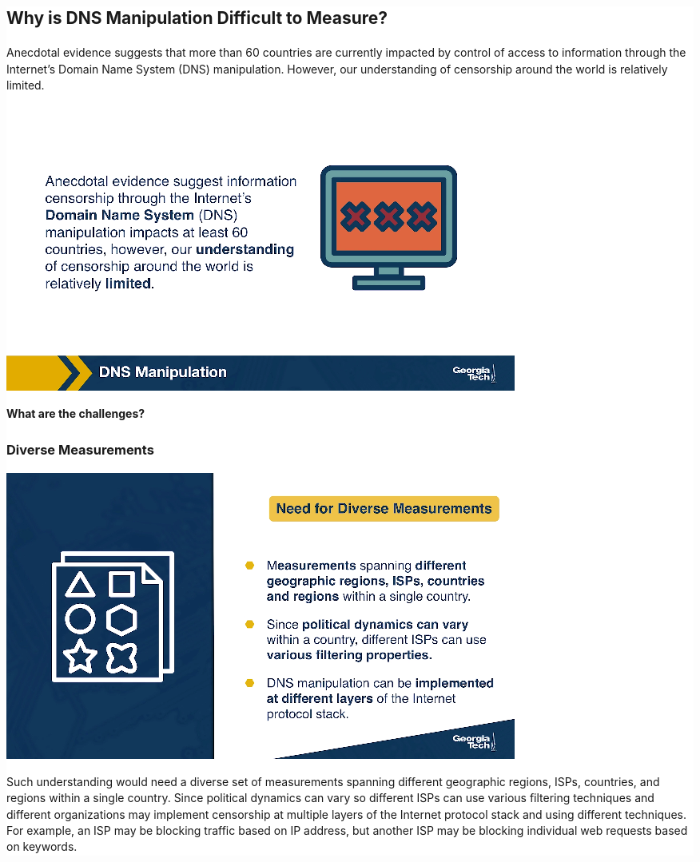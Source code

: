 ## Why is DNS Manipulation Difficult to Measure?

Anecdotal evidence suggests that more than 60 countries are currently impacted by control of access to information through the Internet’s Domain Name System (DNS) manipulation. However, our understanding of censorship around the world is relatively limited. 

![](assets/0221.png)

**What are the challenges?** 

### Diverse Measurements

![](assets/0222.png)

Such understanding would need a diverse set of measurements spanning different geographic regions, ISPs, countries, and regions within a single country. Since political dynamics can vary so different ISPs can use various filtering techniques and different organizations may implement censorship at multiple layers of the Internet protocol stack and using different techniques. For example, an ISP may be blocking traffic based on IP address, but another ISP may be blocking individual web requests based on keywords. 
